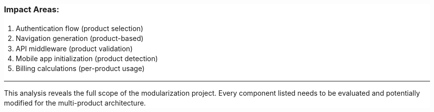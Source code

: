 ### Impact Areas:
1. Authentication flow (product selection)
2. Navigation generation (product-based)
3. API middleware (product validation)
4. Mobile app initialization (product detection)
5. Billing calculations (per-product usage)

---

This analysis reveals the full scope of the modularization project. Every component listed needs to be evaluated and potentially modified for the multi-product architecture.